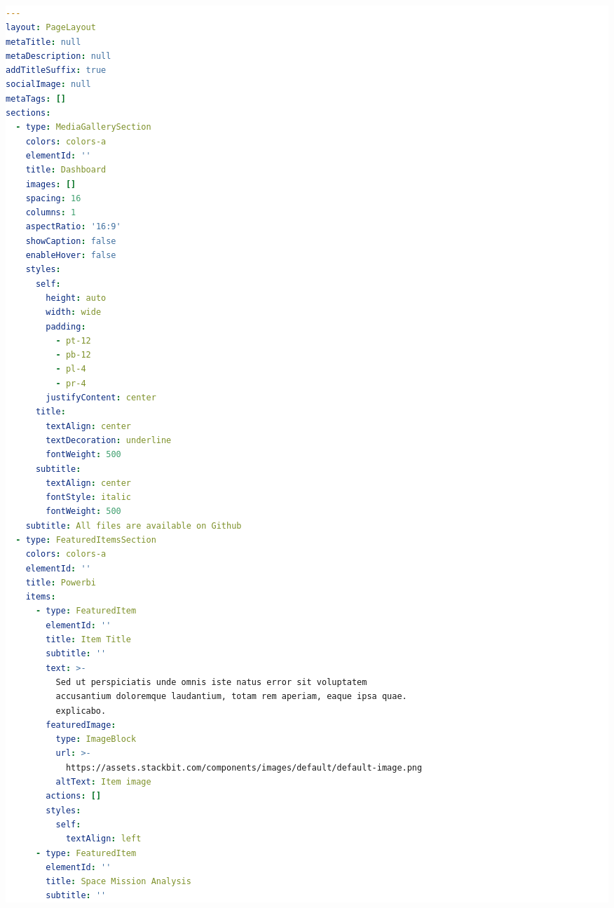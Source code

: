 ```yaml
---
layout: PageLayout
metaTitle: null
metaDescription: null
addTitleSuffix: true
socialImage: null
metaTags: []
sections:
  - type: MediaGallerySection
    colors: colors-a
    elementId: ''
    title: Dashboard
    images: []
    spacing: 16
    columns: 1
    aspectRatio: '16:9'
    showCaption: false
    enableHover: false
    styles:
      self:
        height: auto
        width: wide
        padding:
          - pt-12
          - pb-12
          - pl-4
          - pr-4
        justifyContent: center
      title:
        textAlign: center
        textDecoration: underline
        fontWeight: 500
      subtitle:
        textAlign: center
        fontStyle: italic
        fontWeight: 500
    subtitle: All files are available on Github
  - type: FeaturedItemsSection
    colors: colors-a
    elementId: ''
    title: Powerbi
    items:
      - type: FeaturedItem
        elementId: ''
        title: Item Title
        subtitle: ''
        text: >-
          Sed ut perspiciatis unde omnis iste natus error sit voluptatem
          accusantium doloremque laudantium, totam rem aperiam, eaque ipsa quae.
          explicabo.
        featuredImage:
          type: ImageBlock
          url: >-
            https://assets.stackbit.com/components/images/default/default-image.png
          altText: Item image
        actions: []
        styles:
          self:
            textAlign: left
      - type: FeaturedItem
        elementId: ''
        title: Space Mission Analysis
        subtitle: ''
```